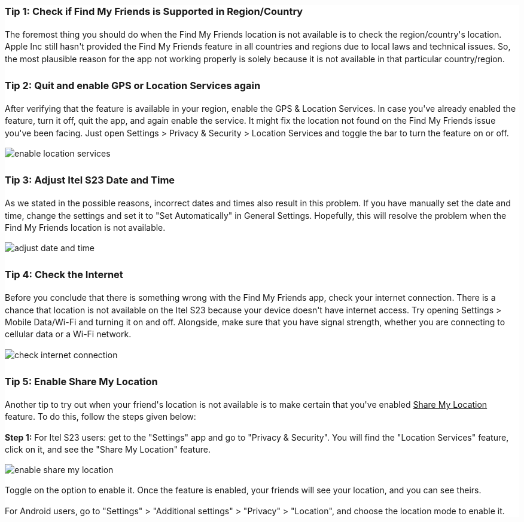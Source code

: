 ### Tip 1: Check if Find My Friends is Supported in Region/Country

The foremost thing you should do when the Find My Friends location is not available is to check the region/country's location. Apple Inc still hasn't provided the Find My Friends feature in all countries and regions due to local laws and technical issues. So, the most plausible reason for the app not working properly is solely because it is not available in that particular country/region.

### Tip 2: Quit and enable GPS or Location Services again

After verifying that the feature is available in your region, enable the GPS & Location Services. In case you've already enabled the feature, turn it off, quit the app, and again enable the service. It might fix the location not found on the Find My Friends issue you've been facing. Just open Settings > Privacy & Security > Location Services and toggle the bar to turn the feature on or off.

![enable location services](https://www.virtuallocation.com/images/pokemon-go/enable-location-services.jpg)

### Tip 3: Adjust Itel S23  Date and Time

As we stated in the possible reasons, incorrect dates and times also result in this problem. If you have manually set the date and time, change the settings and set it to "Set Automatically" in General Settings. Hopefully, this will resolve the problem when the Find My Friends location is not available.

![adjust date and time](https://www.virtuallocation.com/images/pokemon-go/adjust-date-and-time.jpg)

### Tip 4: Check the Internet

Before you conclude that there is something wrong with the Find My Friends app, check your internet connection. There is a chance that location is not available on the Itel S23  because your device doesn't have internet access. Try opening Settings > Mobile Data/Wi-Fi and turning it on and off. Alongside, make sure that you have signal strength, whether you are connecting to cellular data or a Wi-Fi network.

![check internet connection](https://www.virtuallocation.com/images/pokemon-go/check-internet-connection.jpg)

### Tip 5: Enable Share My Location

Another tip to try out when your friend's location is not available is to make certain that you've enabled [Share My Location](https://drfone.wondershare.com/fake-location/how-to-share-location-on-messenger.html) feature. To do this, follow the steps given below:

**Step 1:** For Itel S23  users: get to the "Settings" app and go to "Privacy & Security". You will find the "Location Services" feature, click on it, and see the "Share My Location" feature.

![enable share my location](https://www.virtuallocation.com/images/pokemon-go/enable-share-my-location.jpg)

Toggle on the option to enable it. Once the feature is enabled, your friends will see your location, and you can see theirs.

For Android users, go to "Settings" > "Additional settings" > "Privacy" > "Location", and choose the location mode to enable it.
